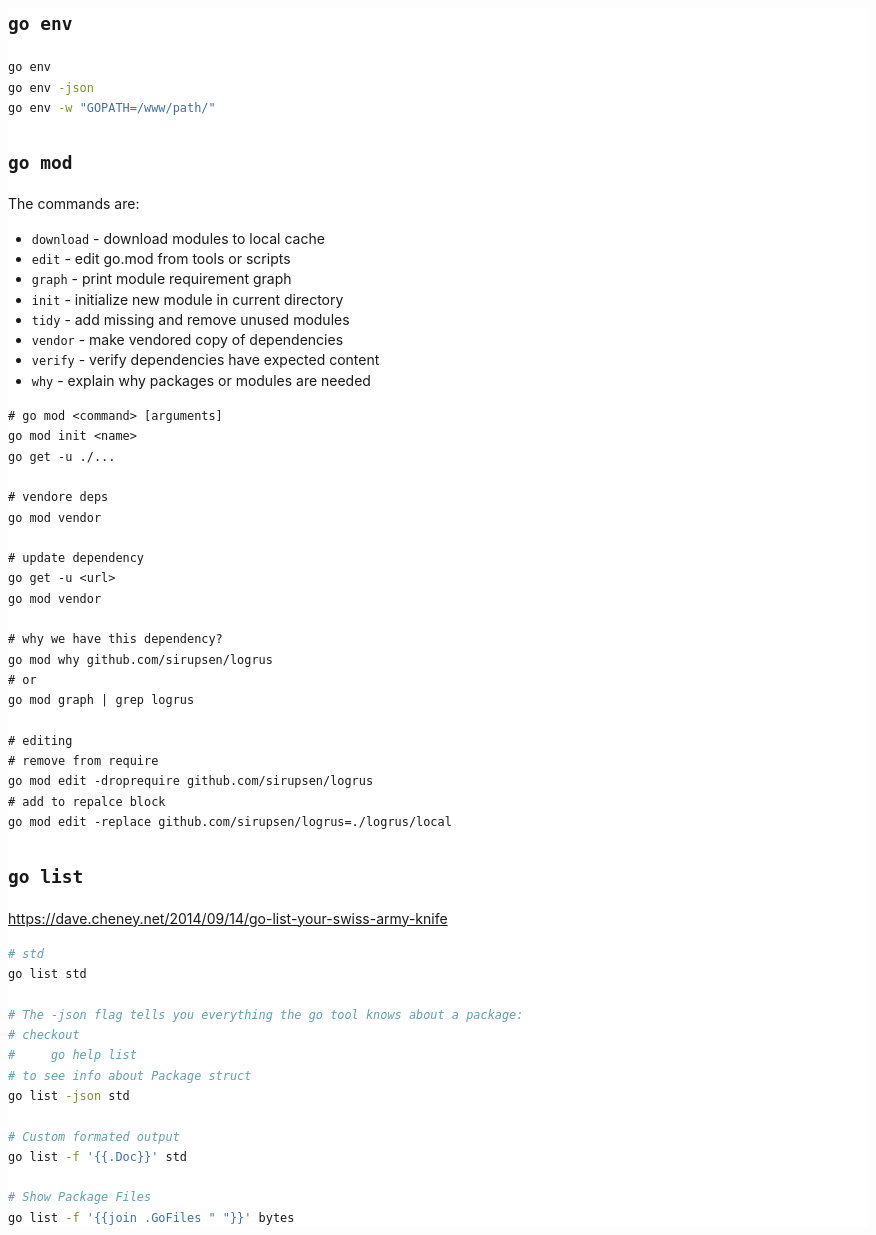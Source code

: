## `go env`   

```bash
go env
go env -json
go env -w "GOPATH=/www/path/"
```

## `go mod`

The commands are:

* `download` - download modules to local cache
* `edit` - edit go.mod from tools or scripts
* `graph`  - print module requirement graph
* `init` - initialize new module in current directory
* `tidy` - add missing and remove unused modules
* `vendor` - make vendored copy of dependencies
* `verify` - verify dependencies have expected content
* `why` - explain why packages or modules are needed


```shell
# go mod <command> [arguments]
go mod init <name>
go get -u ./...

# vendore deps
go mod vendor

# update dependency
go get -u <url>
go mod vendor

# why we have this dependency?
go mod why github.com/sirupsen/logrus
# or 
go mod graph | grep logrus

# editing
# remove from require
go mod edit -droprequire github.com/sirupsen/logrus
# add to repalce block
go mod edit -replace github.com/sirupsen/logrus=./logrus/local
```

## `go list`

https://dave.cheney.net/2014/09/14/go-list-your-swiss-army-knife

```bash
# std
go list std

# The -json flag tells you everything the go tool knows about a package:
# checkout
#     go help list
# to see info about Package struct
go list -json std

# Custom formated output
go list -f '{{.Doc}}' std

# Show Package Files
go list -f '{{join .GoFiles " "}}' bytes
```
